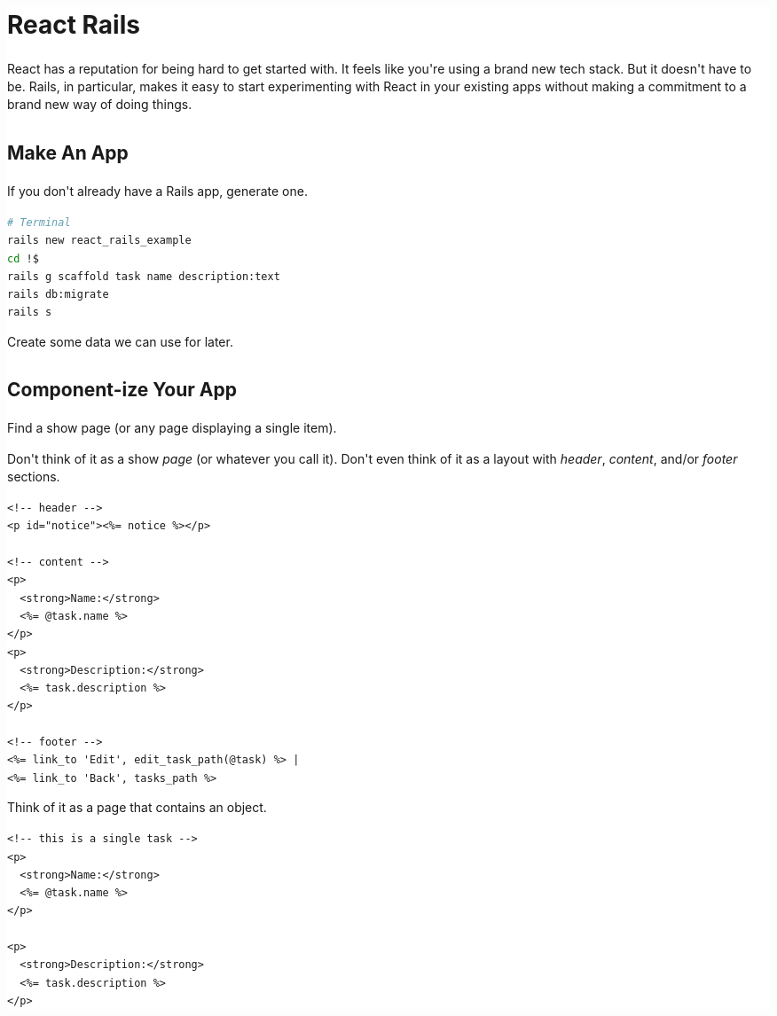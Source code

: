 # React Rails

React has a reputation for being hard to get started with. It feels like you're using a brand new tech stack. But it doesn't have to be. Rails, in particular, makes it easy to start experimenting with React in your existing apps without making a commitment to a brand new way of doing things.

## Make An App

If you don't already have a Rails app, generate one.

```sh
# Terminal
rails new react_rails_example
cd !$
rails g scaffold task name description:text
rails db:migrate
rails s
```

Create some data we can use for later.

## Component-ize Your App

Find a show page (or any page displaying a single item).

Don't think of it as a show _page_ (or whatever you call it). Don't even think of it as a layout with _header_, _content_, and/or _footer_ sections. 

```erb
<!-- header -->
<p id="notice"><%= notice %></p>

<!-- content -->
<p>
  <strong>Name:</strong>
  <%= @task.name %>
</p>
<p>
  <strong>Description:</strong>
  <%= task.description %>
</p>

<!-- footer -->
<%= link_to 'Edit', edit_task_path(@task) %> |
<%= link_to 'Back', tasks_path %>                              
```

Think of it as a page that contains an object. 

```erb
<!-- this is a single task -->
<p>
  <strong>Name:</strong>
  <%= @task.name %>
</p>

<p>
  <strong>Description:</strong>
  <%= task.description %>
</p>
```
